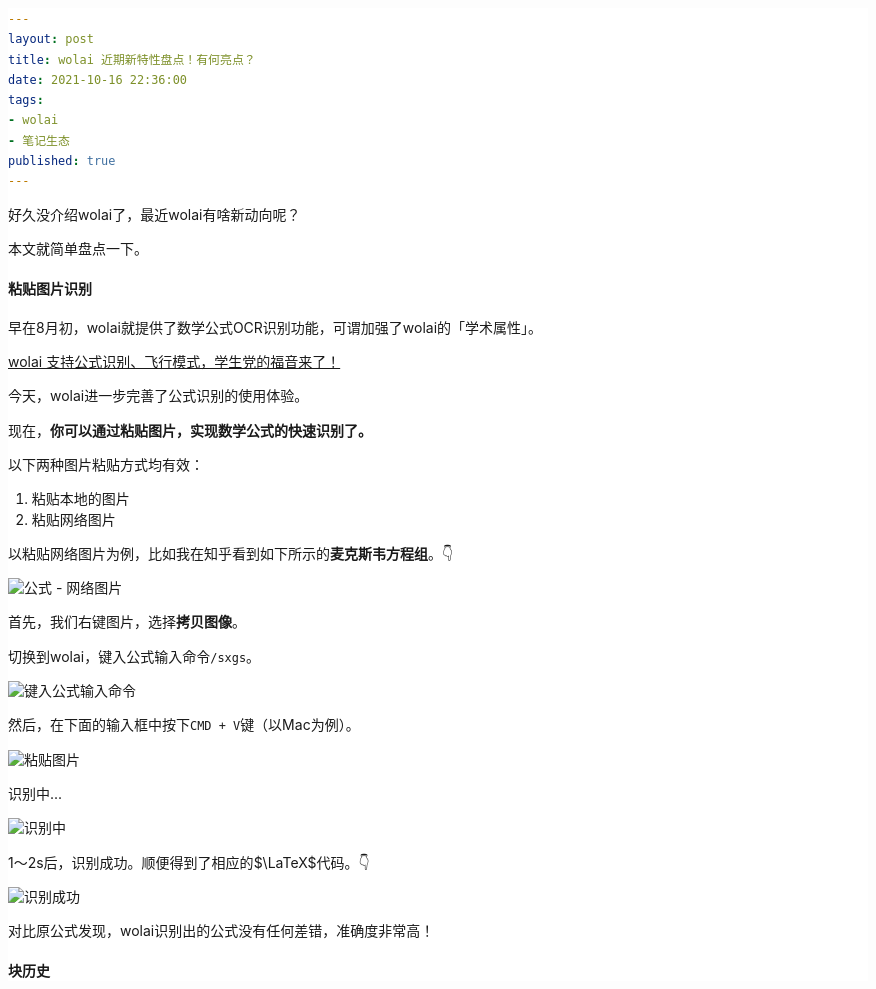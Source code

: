 ```yaml
---
layout: post
title: wolai 近期新特性盘点！有何亮点？
date: 2021-10-16 22:36:00
tags: 
- wolai
- 笔记生态
published: true
---
```




好久没介绍wolai了，最近wolai有啥新动向呢？

本文就简单盘点一下。

#### 粘贴图片识别

早在8月初，wolai就提供了数学公式OCR识别功能，可谓加强了wolai的「学术属性」。

[wolai 支持公式识别、飞行模式，学生党的福音来了！](https://mp.weixin.qq.com/s/N7on2FjuHfYZZS_4jJNGjg)

今天，wolai进一步完善了公式识别的使用体验。

现在，**你可以通过粘贴图片，实现数学公式的快速识别了。**

以下两种图片粘贴方式均有效：

1. 粘贴本地的图片
2. 粘贴网络图片

以粘贴网络图片为例，比如我在知乎看到如下所示的**麦克斯韦方程组**。👇

![公式 - 网络图片](https://gitee.com/iseex/figurebed/raw/master/img/20211015223951.png)

首先，我们右键图片，选择**拷贝图像**。

切换到wolai，键入公式输入命令`/sxgs`。

![键入公式输入命令](https://gitee.com/iseex/figurebed/raw/master/img/20211015224149.png)

然后，在下面的输入框中按下`CMD + V`键（以Mac为例）。


![粘贴图片](https://gitee.com/iseex/figurebed/raw/master/img/20211015224239.png)

识别中...

![识别中](https://gitee.com/iseex/figurebed/raw/master/img/20211015224542.png)

1～2s后，识别成功。顺便得到了相应的$\LaTeX$代码。👇

![识别成功](https://gitee.com/iseex/figurebed/raw/master/img/20211015224612.png)

对比原公式发现，wolai识别出的公式没有任何差错，准确度非常高！

#### 块历史
